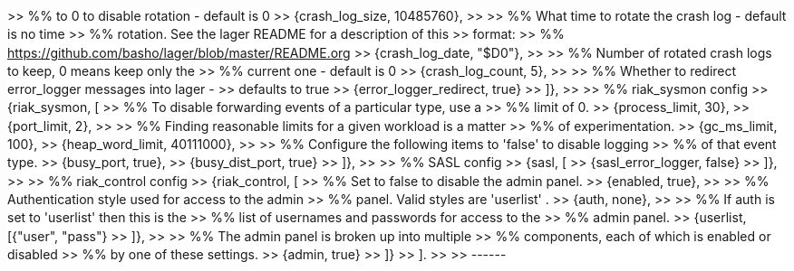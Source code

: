 &gt;&gt; %% to 0 to disable rotation - default is 0
&gt;&gt; {crash\_log\_size, 10485760},
&gt;&gt;
&gt;&gt; %% What time to rotate the crash log - default is no time
&gt;&gt; %% rotation. See the lager README for a description of this
&gt;&gt; format:
&gt;&gt; %% https://github.com/basho/lager/blob/master/README.org
&gt;&gt; {crash\_log\_date, "$D0"},
&gt;&gt;
&gt;&gt; %% Number of rotated crash logs to keep, 0 means keep only the
&gt;&gt; %% current one - default is 0
&gt;&gt; {crash\_log\_count, 5},
&gt;&gt;
&gt;&gt; %% Whether to redirect error\_logger messages into lager -
&gt;&gt; defaults to true
&gt;&gt; {error\_logger\_redirect, true}
&gt;&gt; ]},
&gt;&gt;
&gt;&gt; %% riak\_sysmon config
&gt;&gt; {riak\_sysmon, [
&gt;&gt; %% To disable forwarding events of a particular type, use a
&gt;&gt; %% limit of 0.
&gt;&gt; {process\_limit, 30},
&gt;&gt; {port\_limit, 2},
&gt;&gt;
&gt;&gt; %% Finding reasonable limits for a given workload is a matter
&gt;&gt; %% of experimentation.
&gt;&gt; {gc\_ms\_limit, 100},
&gt;&gt; {heap\_word\_limit, 40111000},
&gt;&gt;
&gt;&gt; %% Configure the following items to 'false' to disable logging
&gt;&gt; %% of that event type.
&gt;&gt; {busy\_port, true},
&gt;&gt; {busy\_dist\_port, true}
&gt;&gt; ]},
&gt;&gt;
&gt;&gt; %% SASL config
&gt;&gt; {sasl, [
&gt;&gt; {sasl\_error\_logger, false}
&gt;&gt; ]},
&gt;&gt;
&gt;&gt; %% riak\_control config
&gt;&gt; {riak\_control, [
&gt;&gt; %% Set to false to disable the admin panel.
&gt;&gt; {enabled, true},
&gt;&gt;
&gt;&gt; %% Authentication style used for access to the admin
&gt;&gt; %% panel. Valid styles are 'userlist' .
&gt;&gt; {auth, none},
&gt;&gt;
&gt;&gt; %% If auth is set to 'userlist' then this is the
&gt;&gt; %% list of usernames and passwords for access to the
&gt;&gt; %% admin panel.
&gt;&gt; {userlist, [{"user", "pass"}
&gt;&gt; ]},
&gt;&gt;
&gt;&gt; %% The admin panel is broken up into multiple
&gt;&gt; %% components, each of which is enabled or disabled
&gt;&gt; %% by one of these settings.
&gt;&gt; {admin, true}
&gt;&gt; ]}
&gt;&gt; ].
&gt;&gt;
&gt;&gt; ------